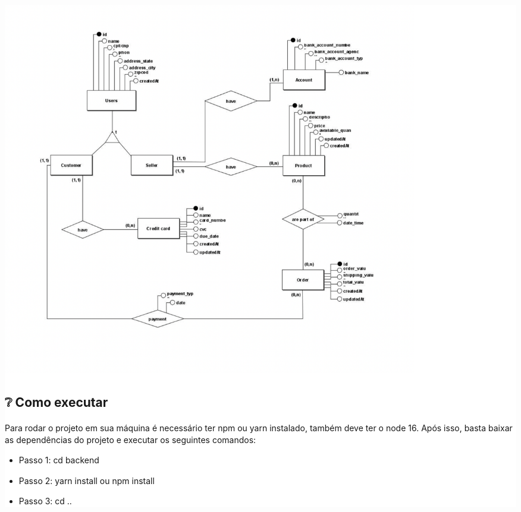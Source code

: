   <img alt="Diagrama" src=".github/BDProject.png" width="80%">
</p>

## :grey_question: Como executar

Para rodar o projeto em sua máquina é necessário ter npm ou yarn instalado, também deve ter o node 16. Após isso, basta baixar as dependências do projeto e executar os seguintes comandos:

- Passo 1: cd backend

- Passo 2: yarn install ou npm install

- Passo 3: cd ..
